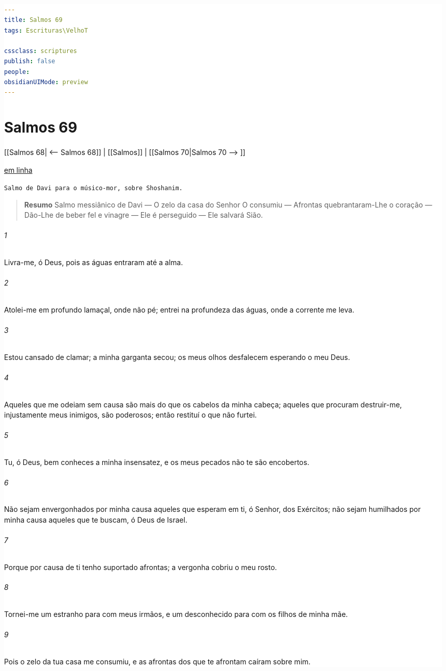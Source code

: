 ```yaml
---
title: Salmos 69
tags: Escrituras\VelhoT

cssclass: scriptures
publish: false
people:
obsidianUIMode: preview
---
```


# Salmos 69
[[Salmos 68| <-- Salmos 68]] | [[Salmos]] | [[Salmos 70|Salmos 70 --> ]]

[em linha](https://churchofjesuschrist.org/study/scriptures/ot/ps/69?lang=por)

```
Salmo de Davi para o músico-mor, sobre Shoshanim.
```

> __Resumo__
Salmo messiânico de Davi — O zelo da casa do Senhor O consumiu — Afrontas quebrantaram-Lhe o coração — Dão-Lhe de beber fel e vinagre — Ele é perseguido — Ele salvará Sião.

###### 1 
Livra-me, ó Deus, pois as águas entraram até a  alma.

###### 2 
Atolei-me em profundo lamaçal, onde não  pé; entrei na profundeza das águas, onde a corrente me leva.

###### 3 
Estou cansado de clamar; a minha garganta secou; os meus olhos desfalecem esperando o meu Deus.

###### 4 
Aqueles que me odeiam sem causa são mais do que os cabelos da minha cabeça; aqueles que procuram destruir-me,  injustamente meus inimigos, são poderosos; então restituí o que não furtei.

###### 5 
Tu, ó Deus, bem conheces a minha insensatez, e os meus pecados não te são encobertos.

###### 6 
Não sejam envergonhados por minha causa aqueles que esperam em ti, ó Senhor,  dos Exércitos; não sejam humilhados por minha causa aqueles que te buscam, ó Deus de Israel.

###### 7 
Porque por causa de ti tenho suportado afrontas; a vergonha cobriu o meu rosto.

###### 8 
Tornei-me um estranho para com meus irmãos, e um desconhecido para com os filhos de minha mãe.

###### 9 
Pois o zelo da tua casa me consumiu, e as afrontas dos que te afrontam caíram sobre mim.
